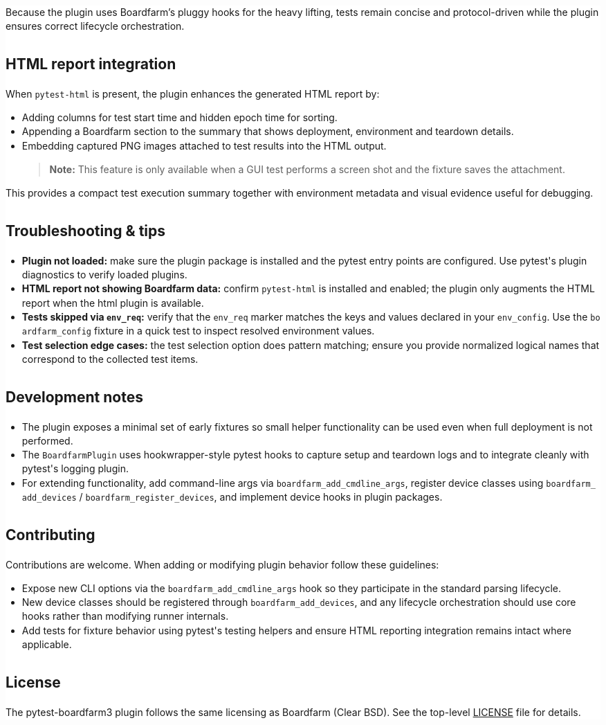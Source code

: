 Because the plugin uses Boardfarm’s pluggy hooks for the heavy lifting, tests remain concise and protocol-driven while the plugin ensures correct lifecycle orchestration.

## HTML report integration

When `pytest-html` is present, the plugin enhances the generated HTML report by:

- Adding columns for test start time and hidden epoch time for sorting.
- Appending a Boardfarm section to the summary that shows deployment, environment and teardown details.
- Embedding captured PNG images attached to test results into the HTML output.
    > **Note:** This feature is only available when a GUI test performs a screen shot and the fixture saves the attachment.

This provides a compact test execution summary together with environment metadata and visual evidence useful for debugging.

## Troubleshooting & tips

- **Plugin not loaded:** make sure the plugin package is installed and the pytest entry points are configured. Use pytest's plugin diagnostics to verify loaded plugins.
- **HTML report not showing Boardfarm data:** confirm `pytest-html` is installed and enabled; the plugin only augments the HTML report when the html plugin is available.
- **Tests skipped via `env_req`:** verify that the `env_req` marker matches the keys and values declared in your `env_config`. Use the `boardfarm_config` fixture in a quick test to inspect resolved environment values.
- **Test selection edge cases:** the test selection option does pattern matching; ensure you provide normalized logical names that correspond to the collected test items.

## Development notes

- The plugin exposes a minimal set of early fixtures so small helper functionality can be used even when full deployment is not performed.
- The `BoardfarmPlugin` uses hookwrapper-style pytest hooks to capture setup and teardown logs and to integrate cleanly with pytest's logging plugin.
- For extending functionality, add command-line args via `boardfarm_add_cmdline_args`, register device classes using `boardfarm_add_devices` / `boardfarm_register_devices`, and implement device hooks in plugin packages.

## Contributing

Contributions are welcome. When adding or modifying plugin behavior follow these guidelines:

- Expose new CLI options via the `boardfarm_add_cmdline_args` hook so they participate in the standard parsing lifecycle.
- New device classes should be registered through `boardfarm_add_devices`, and any lifecycle orchestration should use core hooks rather than modifying runner internals.
- Add tests for fixture behavior using pytest's testing helpers and ensure HTML reporting integration remains intact where applicable.

## License

The pytest-boardfarm3 plugin follows the same licensing as Boardfarm (Clear BSD). See the top-level [LICENSE](https://github.com/lgirdk/pytest-boardfarm/blob/master/LICENSE) file for details.
